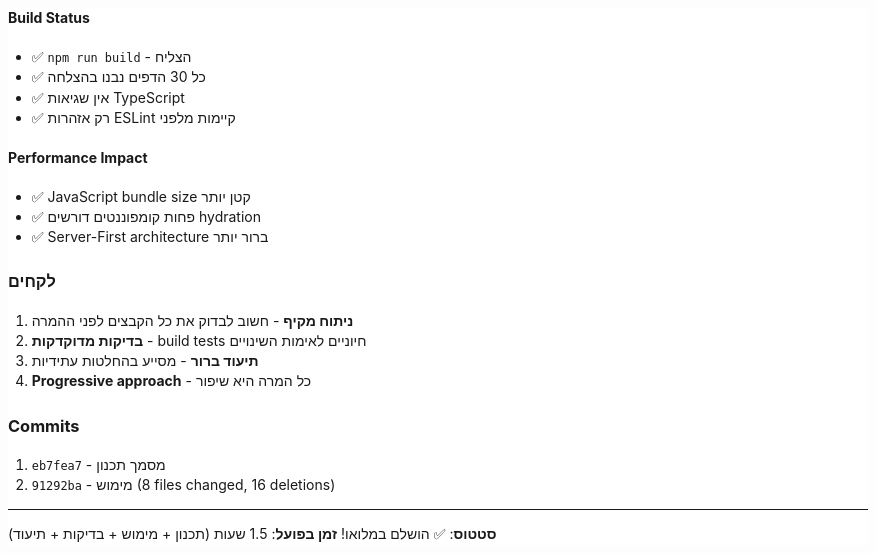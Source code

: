 #### Build Status
- ✅ `npm run build` - הצליח
- ✅ כל 30 הדפים נבנו בהצלחה
- ✅ אין שגיאות TypeScript
- ✅ רק אזהרות ESLint קיימות מלפני

#### Performance Impact
- ✅ JavaScript bundle size קטן יותר
- ✅ פחות קומפוננטים דורשים hydration
- ✅ Server-First architecture ברור יותר

### לקחים
1. **ניתוח מקיף** - חשוב לבדוק את כל הקבצים לפני ההמרה
2. **בדיקות מדוקדקות** - build tests חיוניים לאימות השינויים
3. **תיעוד ברור** - מסייע בהחלטות עתידיות
4. **Progressive approach** - כל המרה היא שיפור

### Commits
1. `eb7fea7` - מסמך תכנון
2. `91292ba` - מימוש (8 files changed, 16 deletions)

---

**סטטוס**: ✅ הושלם במלואו!
**זמן בפועל**: 1.5 שעות (תכנון + מימוש + בדיקות + תיעוד)
